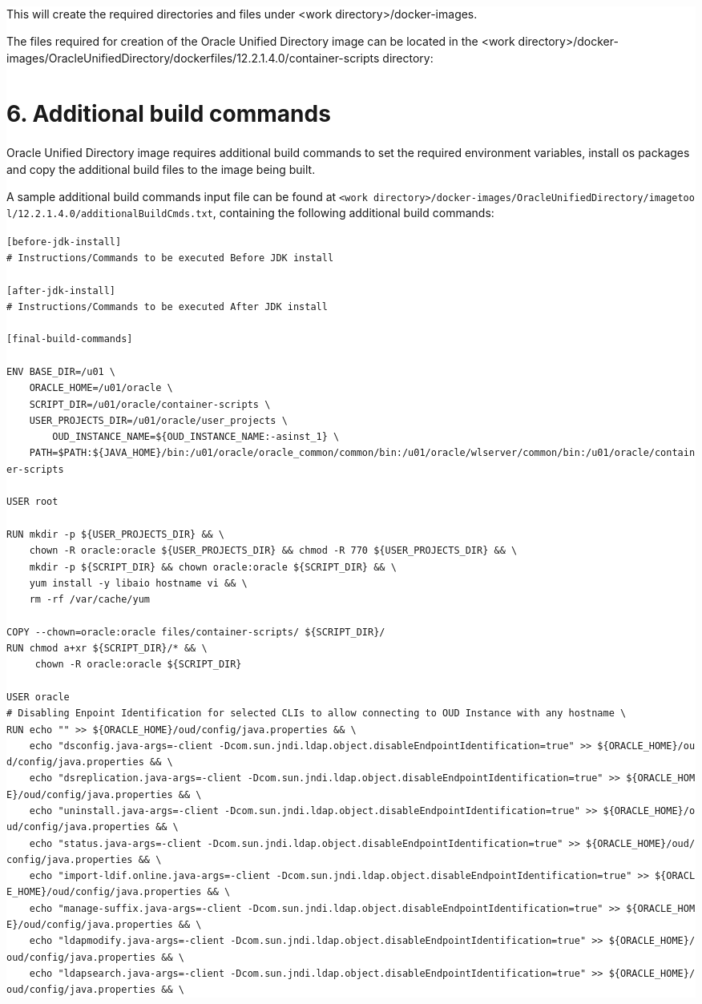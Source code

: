This will create the required directories and files under \<work directory\>/docker-images.

The files required for creation of the Oracle Unified Directory image can be located in the \<work directory\>/docker-images/OracleUnifiedDirectory/dockerfiles/12.2.1.4.0/container-scripts directory:

# 6. Additional build commands

Oracle Unified Directory image requires additional build commands to set the required environment variables, install os packages and copy the additional build files to the image being built. 

A sample additional build commands input file can be found at `<work directory>/docker-images/OracleUnifiedDirectory/imagetool/12.2.1.4.0/additionalBuildCmds.txt`, containing the following additional build commands:

```
[before-jdk-install]
# Instructions/Commands to be executed Before JDK install

[after-jdk-install]
# Instructions/Commands to be executed After JDK install

[final-build-commands]

ENV BASE_DIR=/u01 \
    ORACLE_HOME=/u01/oracle \
    SCRIPT_DIR=/u01/oracle/container-scripts \
    USER_PROJECTS_DIR=/u01/oracle/user_projects \
        OUD_INSTANCE_NAME=${OUD_INSTANCE_NAME:-asinst_1} \
    PATH=$PATH:${JAVA_HOME}/bin:/u01/oracle/oracle_common/common/bin:/u01/oracle/wlserver/common/bin:/u01/oracle/container-scripts

USER root

RUN mkdir -p ${USER_PROJECTS_DIR} && \
    chown -R oracle:oracle ${USER_PROJECTS_DIR} && chmod -R 770 ${USER_PROJECTS_DIR} && \
    mkdir -p ${SCRIPT_DIR} && chown oracle:oracle ${SCRIPT_DIR} && \
    yum install -y libaio hostname vi && \
    rm -rf /var/cache/yum

COPY --chown=oracle:oracle files/container-scripts/ ${SCRIPT_DIR}/
RUN chmod a+xr ${SCRIPT_DIR}/* && \
     chown -R oracle:oracle ${SCRIPT_DIR}

USER oracle
# Disabling Enpoint Identification for selected CLIs to allow connecting to OUD Instance with any hostname \
RUN echo "" >> ${ORACLE_HOME}/oud/config/java.properties && \
    echo "dsconfig.java-args=-client -Dcom.sun.jndi.ldap.object.disableEndpointIdentification=true" >> ${ORACLE_HOME}/oud/config/java.properties && \
    echo "dsreplication.java-args=-client -Dcom.sun.jndi.ldap.object.disableEndpointIdentification=true" >> ${ORACLE_HOME}/oud/config/java.properties && \
    echo "uninstall.java-args=-client -Dcom.sun.jndi.ldap.object.disableEndpointIdentification=true" >> ${ORACLE_HOME}/oud/config/java.properties && \
    echo "status.java-args=-client -Dcom.sun.jndi.ldap.object.disableEndpointIdentification=true" >> ${ORACLE_HOME}/oud/config/java.properties && \
    echo "import-ldif.online.java-args=-client -Dcom.sun.jndi.ldap.object.disableEndpointIdentification=true" >> ${ORACLE_HOME}/oud/config/java.properties && \
    echo "manage-suffix.java-args=-client -Dcom.sun.jndi.ldap.object.disableEndpointIdentification=true" >> ${ORACLE_HOME}/oud/config/java.properties && \
    echo "ldapmodify.java-args=-client -Dcom.sun.jndi.ldap.object.disableEndpointIdentification=true" >> ${ORACLE_HOME}/oud/config/java.properties && \
    echo "ldapsearch.java-args=-client -Dcom.sun.jndi.ldap.object.disableEndpointIdentification=true" >> ${ORACLE_HOME}/oud/config/java.properties && \
```